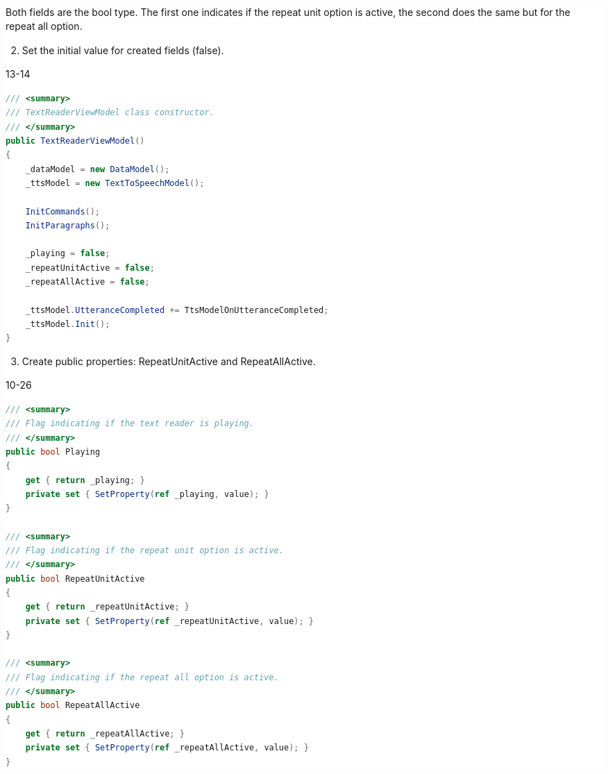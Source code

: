 Both fields are the bool type. The first one indicates if the repeat unit option is active, the second does the same but for the repeat all option.

2. Set the initial value for created fields (false).

<highlight>13-14</highlight>

```csharp
/// <summary>
/// TextReaderViewModel class constructor.
/// </summary>
public TextReaderViewModel()
{
    _dataModel = new DataModel();
    _ttsModel = new TextToSpeechModel();

    InitCommands();
    InitParagraphs();

    _playing = false;
    _repeatUnitActive = false;
    _repeatAllActive = false;

    _ttsModel.UtteranceCompleted += TtsModelOnUtteranceCompleted;
    _ttsModel.Init();
}

```

3. Create public properties: RepeatUnitActive and RepeatAllActive.

<highlight>10-26</highlight>

```csharp
/// <summary>
/// Flag indicating if the text reader is playing.
/// </summary>
public bool Playing
{
    get { return _playing; }
    private set { SetProperty(ref _playing, value); }
}

/// <summary>
/// Flag indicating if the repeat unit option is active.
/// </summary>
public bool RepeatUnitActive
{
    get { return _repeatUnitActive; }
    private set { SetProperty(ref _repeatUnitActive, value); }
}

/// <summary>
/// Flag indicating if the repeat all option is active.
/// </summary>
public bool RepeatAllActive
{
    get { return _repeatAllActive; }
    private set { SetProperty(ref _repeatAllActive, value); }
}

```
